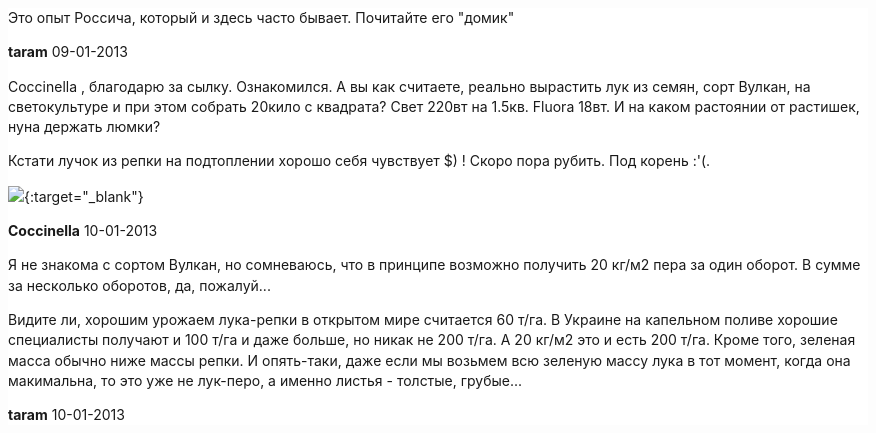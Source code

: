 Это опыт Россича, который и здесь часто бывает. Почитайте его "домик"


**taram** 09-01-2013

Coccinella , благодарю за сылку. Ознакомился. А вы как считаете, реально вырастить лук из семян, сорт Вулкан, на светокультуре и при этом собрать 20кило с квадрата? Свет 220вт на 1.5кв. Fluora 18вт. И на каком растоянии от растишек, нуна держать люмки? 

Кстати лучок из репки на подтоплении хорошо себя чувствует $) ! Скоро пора рубить. Под корень :&#039;(.

[![](/attachimages/12235_Фото-0111.jpg)](https://t.me/ponics_ru_files/4610){:target="_blank"}

**Coccinella** 10-01-2013

Я не знакома с сортом Вулкан, но сомневаюсь, что в принципе возможно получить 20 кг/м2 пера за один оборот. В сумме за несколько оборотов, да, пожалуй...

Видите ли, хорошим урожаем лука-репки в открытом мире считается 60 т/га. В Украине на капельном поливе хорошие специалисты получают и 100 т/га и даже больше, но никак не 200 т/га. А 20 кг/м2 это и есть 200 т/га. Кроме того, зеленая масса обычно ниже массы репки. И опять-таки, даже если мы возьмем всю зеленую массу лука в тот момент, когда она макимальна, то это уже не лук-перо, а именно листья - толстые, грубые...


**taram** 10-01-2013

